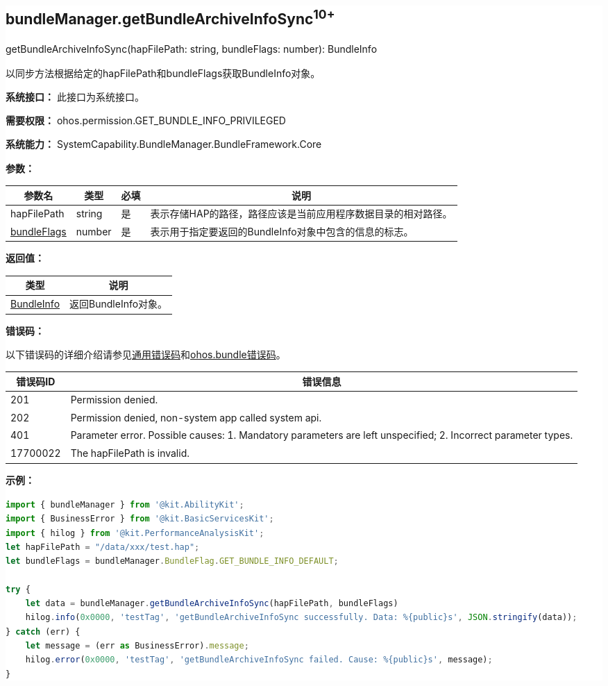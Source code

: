 ## bundleManager.getBundleArchiveInfoSync<sup>10+</sup>

getBundleArchiveInfoSync(hapFilePath: string, bundleFlags: number): BundleInfo

以同步方法根据给定的hapFilePath和bundleFlags获取BundleInfo对象。

**系统接口：** 此接口为系统接口。

**需要权限：** ohos.permission.GET_BUNDLE_INFO_PRIVILEGED

**系统能力：** SystemCapability.BundleManager.BundleFramework.Core

**参数：**

| 参数名       | 类型   | 必填 | 说明                                                         |
| ----------- | ------ | ---- | ------------------------------------------------------------ |
| hapFilePath | string | 是   | 表示存储HAP的路径，路径应该是当前应用程序数据目录的相对路径。 |
| [bundleFlags](js-apis-bundleManager.md#bundleflag) | number | 是   | 表示用于指定要返回的BundleInfo对象中包含的信息的标志。       |

**返回值：**

| 类型                                                        | 说明                        |
| ----------------------------------------------------------- | --------------------------- |
| [BundleInfo](js-apis-bundleManager-bundleInfo.md) | 返回BundleInfo对象。 |

**错误码：**

以下错误码的详细介绍请参见[通用错误码](../errorcode-universal.md)和[ohos.bundle错误码](errorcode-bundle.md)。

| 错误码ID | 错误信息                   |
| -------- | -------------------------- |
| 201 | Permission denied. |
| 202 | Permission denied, non-system app called system api. |
| 401 | Parameter error. Possible causes: 1. Mandatory parameters are left unspecified; 2. Incorrect parameter types.|
| 17700022 | The hapFilePath is invalid. |

**示例：**

```ts
import { bundleManager } from '@kit.AbilityKit';
import { BusinessError } from '@kit.BasicServicesKit';
import { hilog } from '@kit.PerformanceAnalysisKit';
let hapFilePath = "/data/xxx/test.hap";
let bundleFlags = bundleManager.BundleFlag.GET_BUNDLE_INFO_DEFAULT;

try {
    let data = bundleManager.getBundleArchiveInfoSync(hapFilePath, bundleFlags)
    hilog.info(0x0000, 'testTag', 'getBundleArchiveInfoSync successfully. Data: %{public}s', JSON.stringify(data));
} catch (err) {
    let message = (err as BusinessError).message;
    hilog.error(0x0000, 'testTag', 'getBundleArchiveInfoSync failed. Cause: %{public}s', message);
}
```
